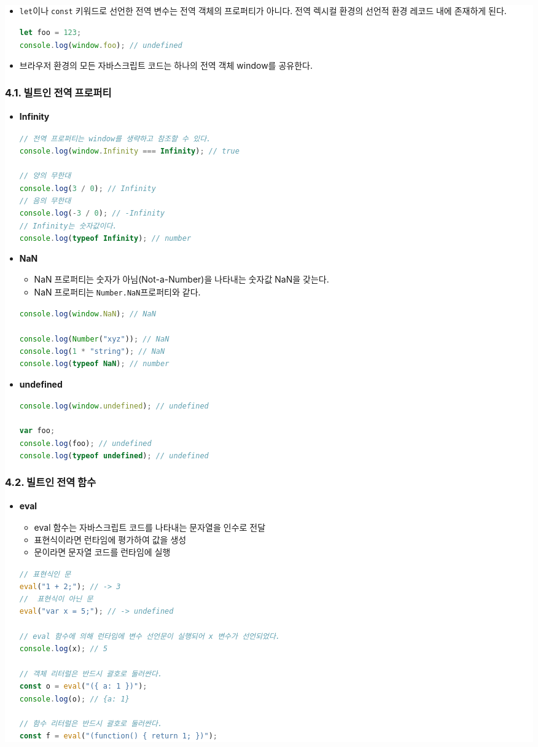 - `let`이나 `const` 키워드로 선언한 전역 변수는 전역 객체의 프로퍼티가 아니다. 전역 렉시컬 환경의 선언적 환경 레코드 내에 존재하게 된다.
  ```js
  let foo = 123;
  console.log(window.foo); // undefined
  ```
- 브라우저 환경의 모든 자바스크립트 코드는 하나의 전역 객체 window를 공유한다.

### 4.1. 빌트인 전역 프로퍼티

- **Infinity**

  ```js
  // 전역 프로퍼티는 window를 생략하고 참조할 수 있다.
  console.log(window.Infinity === Infinity); // true

  // 양의 무한대
  console.log(3 / 0); // Infinity
  // 음의 무한대
  console.log(-3 / 0); // -Infinity
  // Infinity는 숫자값이다.
  console.log(typeof Infinity); // number
  ```

- **NaN**

  - NaN 프로퍼티는 숫자가 아님(Not-a-Number)을 나타내는 숫자값 NaN을 갖는다.
  - NaN 프로퍼티는 `Number.NaN`프로퍼티와 같다.

  ```js
  console.log(window.NaN); // NaN

  console.log(Number("xyz")); // NaN
  console.log(1 * "string"); // NaN
  console.log(typeof NaN); // number
  ```

- **undefined**

  ```js
  console.log(window.undefined); // undefined

  var foo;
  console.log(foo); // undefined
  console.log(typeof undefined); // undefined
  ```

### 4.2. 빌트인 전역 함수

- **eval**

  - eval 함수는 자바스크립트 코드를 나타내는 문자열을 인수로 전달
  - 표현식이라면 런타임에 평가하여 값을 생성
  - 문이라면 문자열 코드를 런타임에 실행

  ```js
  // 표현식인 문
  eval("1 + 2;"); // -> 3
  //  표현식이 아닌 문
  eval("var x = 5;"); // -> undefined

  // eval 함수에 의해 런타임에 변수 선언문이 실행되어 x 변수가 선언되었다.
  console.log(x); // 5

  // 객체 리터럴은 반드시 괄호로 둘러싼다.
  const o = eval("({ a: 1 })");
  console.log(o); // {a: 1}

  // 함수 리터럴은 반드시 괄호로 둘러싼다.
  const f = eval("(function() { return 1; })");
  ```